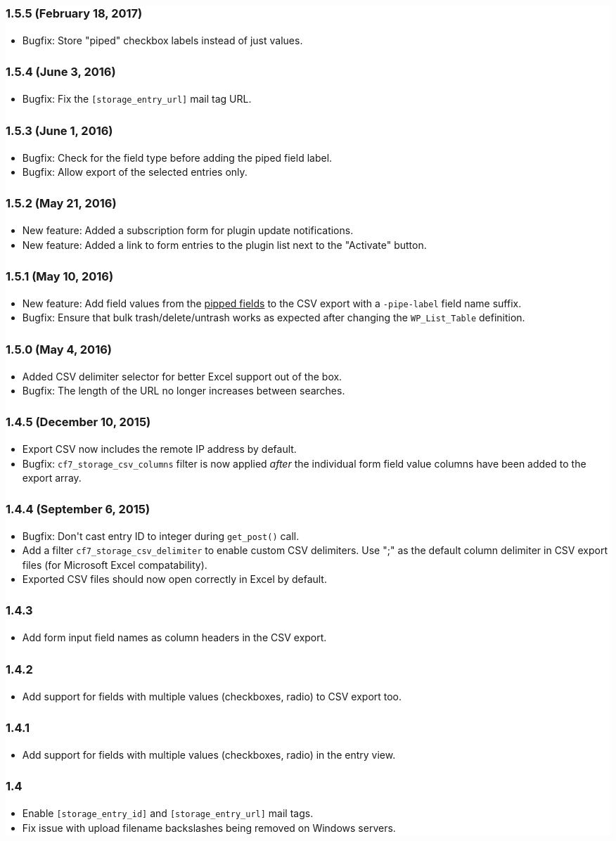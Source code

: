 ### 1.5.5 (February 18, 2017)
- Bugfix: Store "piped" checkbox labels instead of just values.

### 1.5.4 (June 3, 2016)
- Bugfix: Fix the `[storage_entry_url]` mail tag URL.

### 1.5.3 (June 1, 2016)
- Bugfix: Check for the field type before adding the piped field label.
- Bugfix: Allow export of the selected entries only.

### 1.5.2 (May 21, 2016)
- New feature: Added a subscription form for plugin update notifications.
- New feature: Added a link to form entries to the plugin list next to the "Activate" button.

### 1.5.1 (May 10, 2016)
- New feature: Add field values from the [pipped fields](http://contactform7.com/selectable-recipient-with-pipes/) to the CSV export with a `-pipe-label` field name suffix.
- Bugfix: Ensure that bulk trash/delete/untrash works as expected after changing the `WP_List_Table` definition.

### 1.5.0 (May 4, 2016)
- Added CSV delimiter selector for better Excel support out of the box.
- Bugfix: The length of the URL no longer increases between searches.

### 1.4.5 (December 10, 2015)
- Export CSV now includes the remote IP address by default.
- Bugfix: `cf7_storage_csv_columns` filter is now applied *after* the individual form field value columns have been added to the export array.

### 1.4.4 (September 6, 2015)
- Bugfix: Don't cast entry ID to integer during `get_post()` call.
- Add a filter `cf7_storage_csv_delimiter` to enable custom CSV delimiters. Use ";" as the default column delimiter in CSV export files (for Microsoft Excel compatability).
- Exported CSV files should now open correctly in Excel by default.

### 1.4.3
- Add form input field names as column headers in the CSV export.

### 1.4.2
- Add support for fields with multiple values (checkboxes, radio) to CSV export too.

### 1.4.1
- Add support for fields with multiple values (checkboxes, radio) in the entry view.

### 1.4
- Enable `[storage_entry_id]` and `[storage_entry_url]` mail tags.
- Fix issue with upload filename backslashes being removed on Windows servers.
